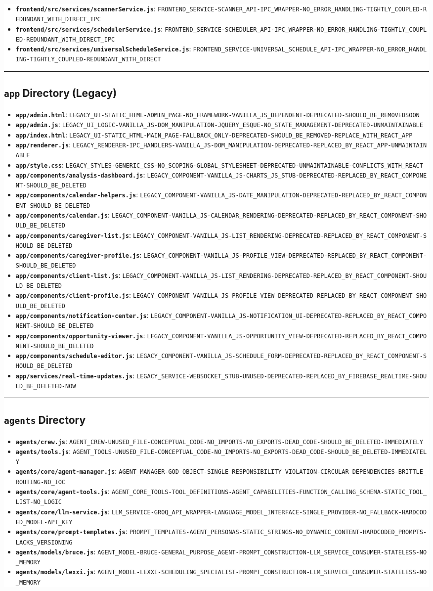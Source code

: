-   **`frontend/src/services/scannerService.js`**: `FRONTEND_SERVICE-SCANNER_API-IPC_WRAPPER-NO_ERROR_HANDLING-TIGHTLY_COUPLED-REDUNDANT_WITH_DIRECT_IPC`
-   **`frontend/src/services/schedulerService.js`**: `FRONTEND_SERVICE-SCHEDULER_API-IPC_WRAPPER-NO_ERROR_HANDLING-TIGHTLY_COUPLED-REDUNDANT_WITH_DIRECT_IPC`
-   **`frontend/src/services/universalScheduleService.js`**: `FRONTEND_SERVICE-UNIVERSAL_SCHEDULE_API-IPC_WRAPPER-NO_ERROR_HANDLING-TIGHTLY_COUPLED-REDUNDANT_WITH_DIRECT`

---

## `app` Directory (Legacy)

-   **`app/admin.html`**: `LEGACY_UI-STATIC_HTML-ADMIN_PAGE-NO_FRAMEWORK-VANILLA_JS_DEPENDENT-DEPRECATED-SHOULD_BE_REMOVEDSOON`
-   **`app/admin.js`**: `LEGACY_UI_LOGIC-VANILLA_JS-DOM_MANIPULATION-JQUERY_ESQUE-NO_STATE_MANAGEMENT-DEPRECATED-UNMAINTAINABLE`
-   **`app/index.html`**: `LEGACY_UI-STATIC_HTML-MAIN_PAGE-FALLBACK_ONLY-DEPRECATED-SHOULD_BE_REMOVED-REPLACE_WITH_REACT_APP`
-   **`app/renderer.js`**: `LEGACY_RENDERER-IPC_HANDLERS-VANILLA_JS-DOM_MANIPULATION-DEPRECATED-REPLACED_BY_REACT_APP-UNMAINTAINABLE`
-   **`app/style.css`**: `LEGACY_STYLES-GENERIC_CSS-NO_SCOPING-GLOBAL_STYLESHEET-DEPRECATED-UNMAINTAINABLE-CONFLICTS_WITH_REACT`
-   **`app/components/analysis-dashboard.js`**: `LEGACY_COMPONENT-VANILLA_JS-CHARTS_JS_STUB-DEPRECATED-REPLACED_BY_REACT_COMPONENT-SHOULD_BE_DELETED`
-   **`app/components/calendar-helpers.js`**: `LEGACY_COMPONENT-VANILLA_JS-DATE_MANIPULATION-DEPRECATED-REPLACED_BY_REACT_COMPONENT-SHOULD_BE_DELETED`
-   **`app/components/calendar.js`**: `LEGACY_COMPONENT-VANILLA_JS-CALENDAR_RENDERING-DEPRECATED-REPLACED_BY_REACT_COMPONENT-SHOULD_BE_DELETED`
-   **`app/components/caregiver-list.js`**: `LEGACY_COMPONENT-VANILLA_JS-LIST_RENDERING-DEPRECATED-REPLACED_BY_REACT_COMPONENT-SHOULD_BE_DELETED`
-   **`app/components/caregiver-profile.js`**: `LEGACY_COMPONENT-VANILLA_JS-PROFILE_VIEW-DEPRECATED-REPLACED_BY_REACT_COMPONENT-SHOULD_BE_DELETED`
-   **`app/components/client-list.js`**: `LEGACY_COMPONENT-VANILLA_JS-LIST_RENDERING-DEPRECATED-REPLACED_BY_REACT_COMPONENT-SHOULD_BE_DELETED`
-   **`app/components/client-profile.js`**: `LEGACY_COMPONENT-VANILLA_JS-PROFILE_VIEW-DEPRECATED-REPLACED_BY_REACT_COMPONENT-SHOULD_BE_DELETED`
-   **`app/components/notification-center.js`**: `LEGACY_COMPONENT-VANILLA_JS-NOTIFICATION_UI-DEPRECATED-REPLACED_BY_REACT_COMPONENT-SHOULD_BE_DELETED`
-   **`app/components/opportunity-viewer.js`**: `LEGACY_COMPONENT-VANILLA_JS-OPPORTUNITY_VIEW-DEPRECATED-REPLACED_BY_REACT_COMPONENT-SHOULD_BE_DELETED`
-   **`app/components/schedule-editor.js`**: `LEGACY_COMPONENT-VANILLA_JS-SCHEDULE_FORM-DEPRECATED-REPLACED_BY_REACT_COMPONENT-SHOULD_BE_DELETED`
-   **`app/services/real-time-updates.js`**: `LEGACY_SERVICE-WEBSOCKET_STUB-UNUSED-DEPRECATED-REPLACED_BY_FIREBASE_REALTIME-SHOULD_BE_DELETED-NOW`

---

## `agents` Directory

-   **`agents/crew.js`**: `AGENT_CREW-UNUSED_FILE-CONCEPTUAL_CODE-NO_IMPORTS-NO_EXPORTS-DEAD_CODE-SHOULD_BE_DELETED-IMMEDIATELY`
-   **`agents/tools.js`**: `AGENT_TOOLS-UNUSED_FILE-CONCEPTUAL_CODE-NO_IMPORTS-NO_EXPORTS-DEAD_CODE-SHOULD_BE_DELETED-IMMEDIATELY`
-   **`agents/core/agent-manager.js`**: `AGENT_MANAGER-GOD_OBJECT-SINGLE_RESPONSIBILITY_VIOLATION-CIRCULAR_DEPENDENCIES-BRITTLE_ROUTING-NO_IOC`
-   **`agents/core/agent-tools.js`**: `AGENT_CORE_TOOLS-TOOL_DEFINITIONS-AGENT_CAPABILITIES-FUNCTION_CALLING_SCHEMA-STATIC_TOOL_LIST-NO_LOGIC`
-   **`agents/core/llm-service.js`**: `LLM_SERVICE-GROQ_API_WRAPPER-LANGUAGE_MODEL_INTERFACE-SINGLE_PROVIDER-NO_FALLBACK-HARDCODED_MODEL-API_KEY`
-   **`agents/core/prompt-templates.js`**: `PROMPT_TEMPLATES-AGENT_PERSONAS-STATIC_STRINGS-NO_DYNAMIC_CONTENT-HARDCODED_PROMPTS-LACKS_VERSIONING`
-   **`agents/models/bruce.js`**: `AGENT_MODEL-BRUCE-GENERAL_PURPOSE_AGENT-PROMPT_CONSTRUCTION-LLM_SERVICE_CONSUMER-STATELESS-NO_MEMORY`
-   **`agents/models/lexxi.js`**: `AGENT_MODEL-LEXXI-SCHEDULING_SPECIALIST-PROMPT_CONSTRUCTION-LLM_SERVICE_CONSUMER-STATELESS-NO_MEMORY`